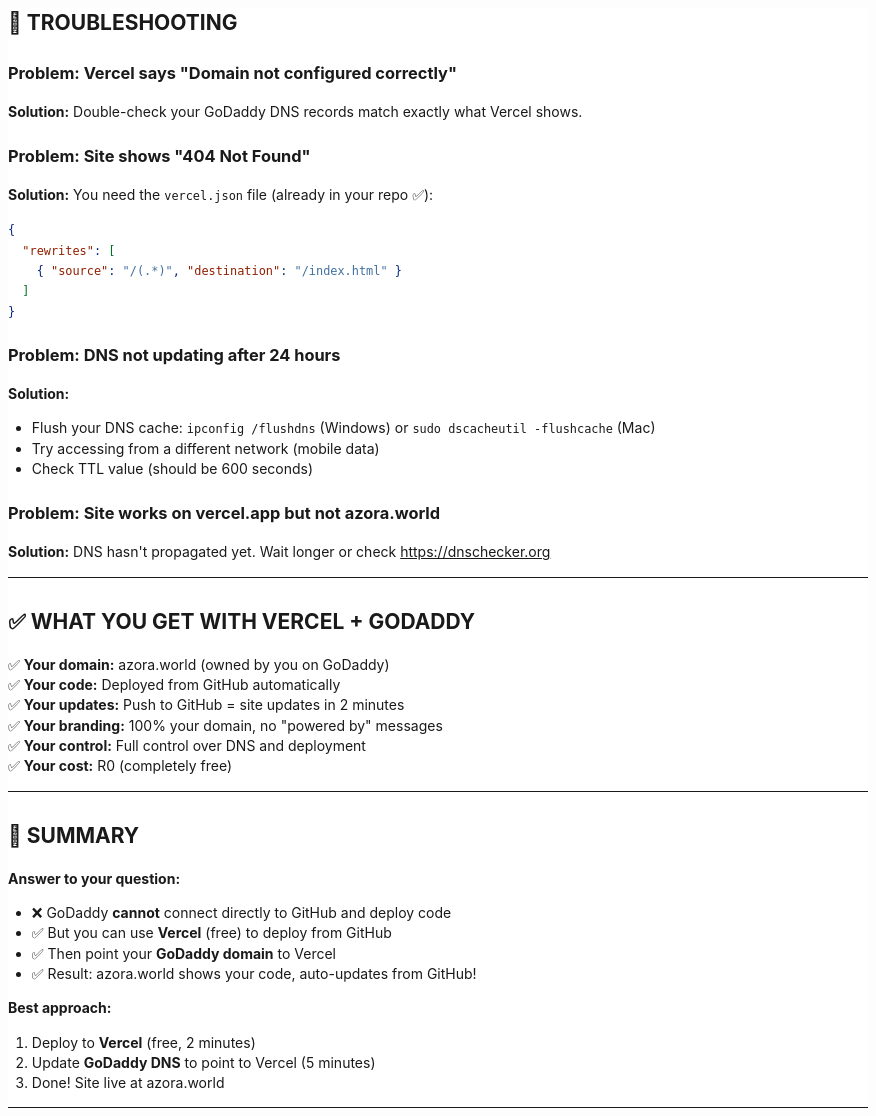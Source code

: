 
## 🔧 **TROUBLESHOOTING**

### **Problem: Vercel says "Domain not configured correctly"**
**Solution:** Double-check your GoDaddy DNS records match exactly what Vercel shows.

### **Problem: Site shows "404 Not Found"**
**Solution:** You need the `vercel.json` file (already in your repo ✅):
```json
{
  "rewrites": [
    { "source": "/(.*)", "destination": "/index.html" }
  ]
}
```

### **Problem: DNS not updating after 24 hours**
**Solution:** 
- Flush your DNS cache: `ipconfig /flushdns` (Windows) or `sudo dscacheutil -flushcache` (Mac)
- Try accessing from a different network (mobile data)
- Check TTL value (should be 600 seconds)

### **Problem: Site works on vercel.app but not azora.world**
**Solution:** DNS hasn't propagated yet. Wait longer or check https://dnschecker.org

---

## ✅ **WHAT YOU GET WITH VERCEL + GODADDY**

✅ **Your domain:** azora.world (owned by you on GoDaddy)  
✅ **Your code:** Deployed from GitHub automatically  
✅ **Your updates:** Push to GitHub = site updates in 2 minutes  
✅ **Your branding:** 100% your domain, no "powered by" messages  
✅ **Your control:** Full control over DNS and deployment  
✅ **Your cost:** R0 (completely free)  

---

## 🎉 **SUMMARY**

**Answer to your question:**
- ❌ GoDaddy **cannot** connect directly to GitHub and deploy code
- ✅ But you can use **Vercel** (free) to deploy from GitHub
- ✅ Then point your **GoDaddy domain** to Vercel
- ✅ Result: azora.world shows your code, auto-updates from GitHub!

**Best approach:**
1. Deploy to **Vercel** (free, 2 minutes)
2. Update **GoDaddy DNS** to point to Vercel (5 minutes)
3. Done! Site live at azora.world

---